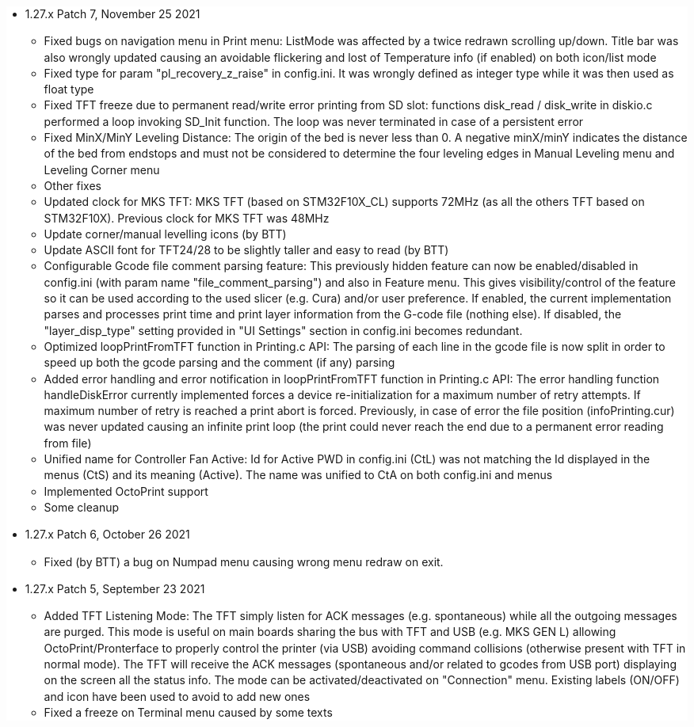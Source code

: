 - 1.27.x Patch 7, November 25 2021
  - Fixed bugs on navigation menu in Print menu: ListMode was affected by a twice redrawn scrolling up/down. Title bar was also wrongly updated causing an avoidable flickering and lost of Temperature info (if enabled) on both icon/list mode
  - Fixed type for param "pl_recovery_z_raise" in config.ini. It was wrongly defined as integer type while it was then used as float type
  - Fixed TFT freeze due to permanent read/write error printing from SD slot: functions disk_read / disk_write in diskio.c performed a loop invoking SD_Init function. The loop was never terminated in case of a persistent error
  - Fixed MinX/MinY Leveling Distance: The origin of the bed is never less than 0. A negative minX/minY indicates the distance of the bed from endstops and must not be considered to determine the four leveling edges in Manual Leveling menu and Leveling Corner menu
  - Other fixes
  - Updated clock for MKS TFT: MKS TFT (based on STM32F10X_CL) supports 72MHz (as all the others TFT based on STM32F10X). Previous clock for MKS TFT was 48MHz
  - Update corner/manual levelling icons (by BTT)
  - Update ASCII font for TFT24/28 to be slightly taller and easy to read (by BTT)
  - Configurable Gcode file comment parsing feature: This previously hidden feature can now be enabled/disabled in config.ini (with param name "file_comment_parsing") and also in Feature menu. This gives visibility/control of the feature so it can be used according to the used slicer (e.g. Cura) and/or user preference.
    If enabled, the current implementation parses and processes print time and print layer information from the G-code file (nothing else).
    If disabled, the "layer_disp_type" setting provided in "UI Settings" section in config.ini becomes redundant.
  - Optimized loopPrintFromTFT function in Printing.c API: The parsing of each line in the gcode file is now split in order to speed up both the gcode parsing and the comment (if any) parsing
  - Added error handling and error notification in loopPrintFromTFT function in Printing.c API: The error handling function handleDiskError currently implemented forces a device re-initialization for a maximum number of retry attempts. If maximum number of retry is reached a print abort is forced. Previously, in case of error the file position (infoPrinting.cur) was never updated causing an infinite print loop (the print could never reach the end due to a permanent error reading from file)
  - Unified name for Controller Fan Active: Id for Active PWD in config.ini (CtL) was not matching the Id displayed in the menus (CtS) and its meaning (Active). The name was unified to CtA on both config.ini and menus
  - Implemented OctoPrint support
  - Some cleanup

- 1.27.x Patch 6, October 26 2021
  - Fixed (by BTT) a bug on Numpad menu causing wrong menu redraw on exit.

- 1.27.x Patch 5, September 23 2021
  - Added TFT Listening Mode: The TFT simply listen for ACK messages (e.g. spontaneous) while all the outgoing messages are purged.
    This mode is useful on main boards sharing the bus with TFT and USB (e.g. MKS GEN L) allowing OctoPrint/Pronterface to properly control the printer (via USB) avoiding command collisions (otherwise present with TFT in normal mode).
    The TFT will receive the ACK messages (spontaneous and/or related to gcodes from USB port) displaying on the screen all the status info.
    The mode can be activated/deactivated on "Connection" menu. Existing labels (ON/OFF) and icon have been used to avoid to add new ones
  - Fixed a freeze on Terminal menu caused by some texts
